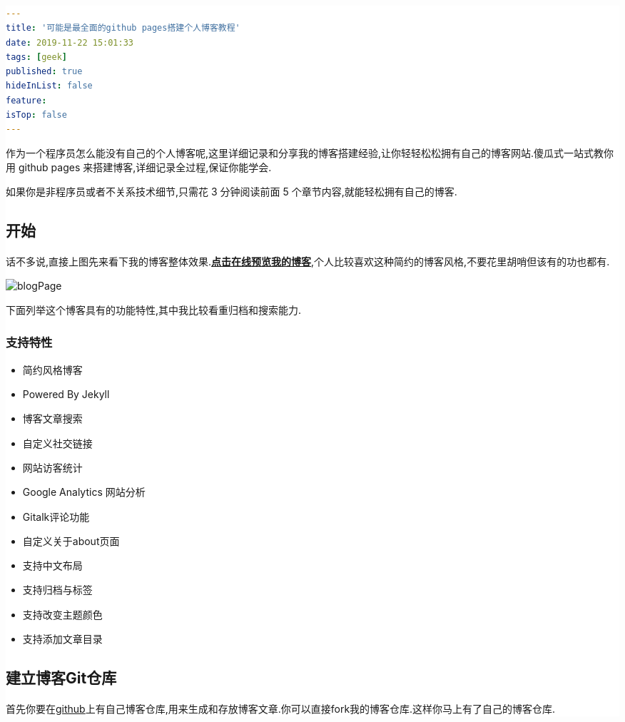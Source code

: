 ```yaml
---
title: '可能是最全面的github pages搭建个人博客教程'
date: 2019-11-22 15:01:33
tags: [geek]
published: true
hideInList: false
feature: 
isTop: false
---
```

作为一个程序员怎么能没有自己的个人博客呢,这里详细记录和分享我的博客搭建经验,让你轻轻松松拥有自己的博客网站.傻瓜式一站式教你用 github pages 来搭建博客,详细记录全过程,保证你能学会.

如果你是非程序员或者不关系技术细节,只需花 3 分钟阅读前面 5 个章节内容,就能轻松拥有自己的博客.



## 开始

话不多说,直接上图先来看下我的博客整体效果.[**点击在线预览我的博客**]( https://lemonchann.github.io/blog/),个人比较喜欢这种简约的博客风格,不要花里胡哨但该有的功也都有.

![blogPage](https://raw.githubusercontent.com/lemonchann/lemonchann.github.io/master/images/2019-11-22-create_blog_with_github_pages/blogPage.png)



下面列举这个博客具有的功能特性,其中我比较看重归档和搜索能力.

### 支持特性

- 简约风格博客

- Powered By Jekyll

- 博客文章搜索

- 自定义社交链接

- 网站访客统计

- Google Analytics 网站分析

- Gitalk评论功能

- 自定义关于about页面

- 支持中文布局

- 支持归档与标签

- 支持改变主题颜色

- 支持添加文章目录

  

## 建立博客Git仓库

首先你要在[github](https://github.com/)上有自己博客仓库,用来生成和存放博客文章.你可以直接fork我的博客仓库.这样你马上有了自己的博客仓库.
